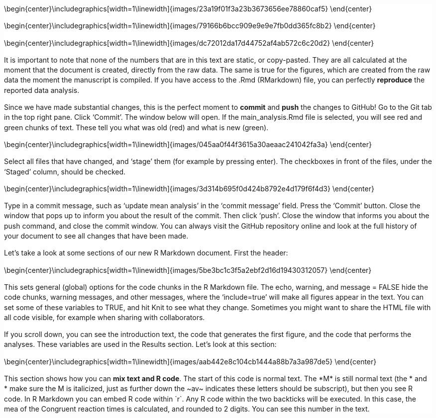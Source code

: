
\begin{center}\includegraphics[width=1\linewidth]{images/23a19f01f3a23b3673656ee78860caf5} \end{center}


\begin{center}\includegraphics[width=1\linewidth]{images/79166b6bcc909e9e9e7fb0dd365fc8b2} \end{center}


\begin{center}\includegraphics[width=1\linewidth]{images/dc72012da17d44752af4ab572c6c20d2} \end{center}

It is important to note that none of the numbers that are in this text are static, or copy-pasted. They are all calculated at the moment that the document is created, directly from the raw data. The same is true for the figures, which are created from the raw data the moment the manuscript is compiled. If you have access to the .Rmd (RMarkdown) file, you can perfectly **reproduce** the reported data analysis.

Since we have made substantial changes, this is the perfect moment to **commit** and **push** the changes to GitHub! Go to the Git tab in the top right pane. Click ‘Commit’. The window below will open. If the main_analysis.Rmd file is selected, you will see red and green chunks of text. These tell you what was old (red) and what is new (green).


\begin{center}\includegraphics[width=1\linewidth]{images/045aa0f44f3615a30aeaac241042fa3a} \end{center}

Select all files that have changed, and ‘stage’ them (for example by pressing  enter). The checkboxes in front of the files, under the ‘Staged’ column, should be checked.


\begin{center}\includegraphics[width=1\linewidth]{images/3d314b695f0d424b8792e4d179f6f4d3} \end{center}

Type in a commit message, such as ‘update mean analysis’ in the ‘commit message’ field. Press the ‘Commit’ button. Close the window that pops up to inform you about the result of the commit. Then click ‘push’. Close the window that informs you about the push command, and close the commit window. You can always visit the GitHub repository online and look at the full history of your document to see all changes that have been made.

Let’s take a look at some sections of our new R Markdown document. First the header:


\begin{center}\includegraphics[width=1\linewidth]{images/5be3bc1c3f5a2ebf2d16d19430312057} \end{center}

This sets general (global) options for the code chunks in the R Markdown file. The echo, warning, and message = FALSE hide the code chunks, warning messages, and other messages, where the ‘include=true’ will make all figures appear in the text. You can set some of these variables to TRUE, and hit Knit to see what they change. Sometimes you might want to share the HTML file with all code visible, for example when sharing with collaborators.

If you scroll down, you can see the introduction text, the code that generates the first figure, and the code that performs the analyses. These variables are used in the Results section. Let’s look at this section:


\begin{center}\includegraphics[width=1\linewidth]{images/aab442e8c104cb1444a88b7a3a987de5} \end{center}

This section shows how you can **mix text and R code**. The start of this code is normal text. The \*M\* is still normal text (the \* and \* make sure the M is italicized, just as further down the \~av\~ indicates these letters should be subscript), but then you see R code. In R Markdown you can embed R code within \`r\`. Any R code within the two backticks will be executed. In this case, the mea 
of the Congruent reaction times is calculated, and rounded to 2 digits. You can see this number in the text.
